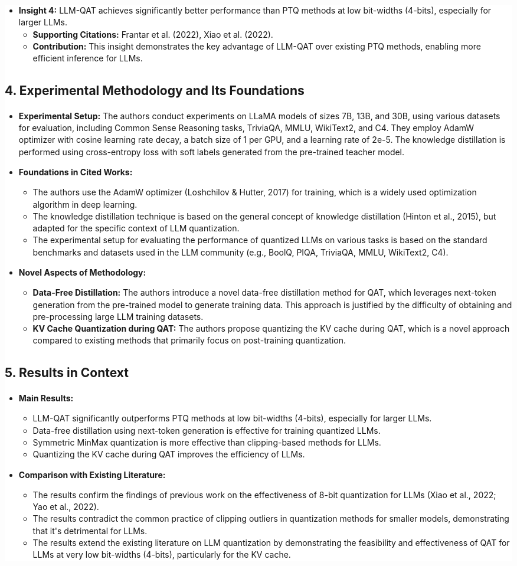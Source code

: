 
- **Insight 4:** LLM-QAT achieves significantly better performance than PTQ methods at low bit-widths (4-bits), especially for larger LLMs.
    - **Supporting Citations:** Frantar et al. (2022), Xiao et al. (2022).
    - **Contribution:** This insight demonstrates the key advantage of LLM-QAT over existing PTQ methods, enabling more efficient inference for LLMs.


## 4. Experimental Methodology and Its Foundations

- **Experimental Setup:** The authors conduct experiments on LLaMA models of sizes 7B, 13B, and 30B, using various datasets for evaluation, including Common Sense Reasoning tasks, TriviaQA, MMLU, WikiText2, and C4. They employ AdamW optimizer with cosine learning rate decay, a batch size of 1 per GPU, and a learning rate of 2e-5. The knowledge distillation is performed using cross-entropy loss with soft labels generated from the pre-trained teacher model.

- **Foundations in Cited Works:**

    - The authors use the AdamW optimizer (Loshchilov & Hutter, 2017) for training, which is a widely used optimization algorithm in deep learning.
    - The knowledge distillation technique is based on the general concept of knowledge distillation (Hinton et al., 2015), but adapted for the specific context of LLM quantization.
    - The experimental setup for evaluating the performance of quantized LLMs on various tasks is based on the standard benchmarks and datasets used in the LLM community (e.g., BoolQ, PIQA, TriviaQA, MMLU, WikiText2, C4).


- **Novel Aspects of Methodology:**

    - **Data-Free Distillation:** The authors introduce a novel data-free distillation method for QAT, which leverages next-token generation from the pre-trained model to generate training data. This approach is justified by the difficulty of obtaining and pre-processing large LLM training datasets.
    - **KV Cache Quantization during QAT:** The authors propose quantizing the KV cache during QAT, which is a novel approach compared to existing methods that primarily focus on post-training quantization.


## 5. Results in Context

- **Main Results:**
    - LLM-QAT significantly outperforms PTQ methods at low bit-widths (4-bits), especially for larger LLMs.
    - Data-free distillation using next-token generation is effective for training quantized LLMs.
    - Symmetric MinMax quantization is more effective than clipping-based methods for LLMs.
    - Quantizing the KV cache during QAT improves the efficiency of LLMs.


- **Comparison with Existing Literature:**

    - The results confirm the findings of previous work on the effectiveness of 8-bit quantization for LLMs (Xiao et al., 2022; Yao et al., 2022).
    - The results contradict the common practice of clipping outliers in quantization methods for smaller models, demonstrating that it's detrimental for LLMs.
    - The results extend the existing literature on LLM quantization by demonstrating the feasibility and effectiveness of QAT for LLMs at very low bit-widths (4-bits), particularly for the KV cache.
